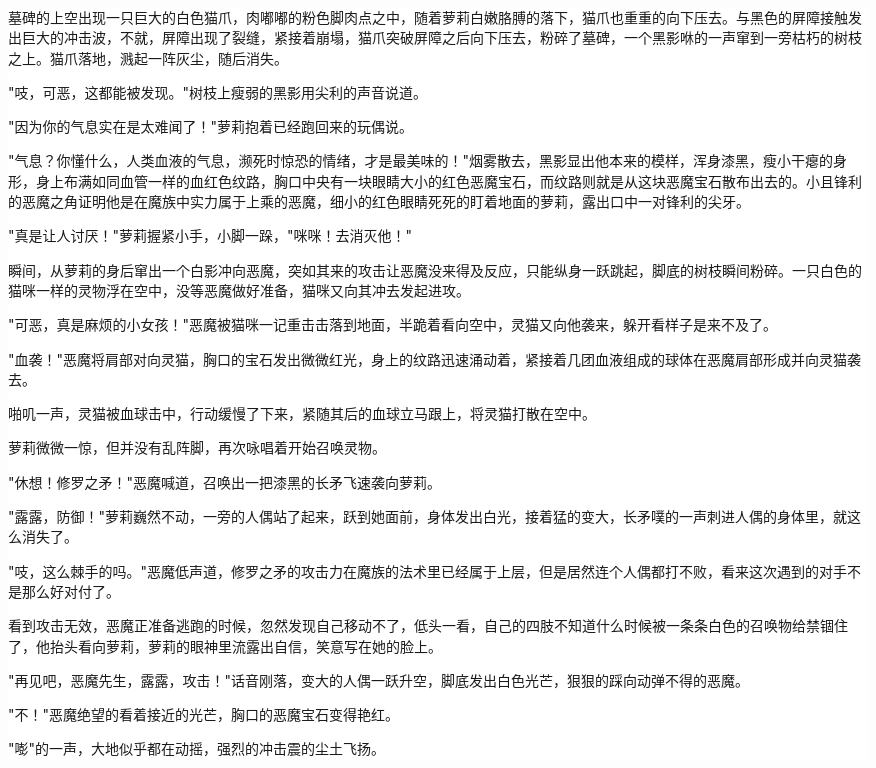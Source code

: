 墓碑的上空出现一只巨大的白色猫爪，肉嘟嘟的粉色脚肉点之中，随着萝莉白嫩胳膊的落下，猫爪也重重的向下压去。与黑色的屏障接触发出巨大的冲击波，不就，屏障出现了裂缝，紧接着崩塌，猫爪突破屏障之后向下压去，粉碎了墓碑，一个黑影咻的一声窜到一旁枯朽的树枝之上。猫爪落地，溅起一阵灰尘，随后消失。

"吱，可恶，这都能被发现。"树枝上瘦弱的黑影用尖利的声音说道。

"因为你的气息实在是太难闻了！"萝莉抱着已经跑回来的玩偶说。

"气息？你懂什么，人类血液的气息，濒死时惊恐的情绪，才是最美味的！"烟雾散去，黑影显出他本来的模样，浑身漆黑，瘦小干瘪的身形，身上布满如同血管一样的血红色纹路，胸口中央有一块眼睛大小的红色恶魔宝石，而纹路则就是从这块恶魔宝石散布出去的。小且锋利的恶魔之角证明他是在魔族中实力属于上乘的恶魔，细小的红色眼睛死死的盯着地面的萝莉，露出口中一对锋利的尖牙。

"真是让人讨厌！"萝莉握紧小手，小脚一跺，"咪咪！去消灭他！"

瞬间，从萝莉的身后窜出一个白影冲向恶魔，突如其来的攻击让恶魔没来得及反应，只能纵身一跃跳起，脚底的树枝瞬间粉碎。一只白色的猫咪一样的灵物浮在空中，没等恶魔做好准备，猫咪又向其冲去发起进攻。

"可恶，真是麻烦的小女孩！"恶魔被猫咪一记重击击落到地面，半跪着看向空中，灵猫又向他袭来，躲开看样子是来不及了。

"血袭！"恶魔将肩部对向灵猫，胸口的宝石发出微微红光，身上的纹路迅速涌动着，紧接着几团血液组成的球体在恶魔肩部形成并向灵猫袭去。

啪叽一声，灵猫被血球击中，行动缓慢了下来，紧随其后的血球立马跟上，将灵猫打散在空中。

萝莉微微一惊，但并没有乱阵脚，再次咏唱着开始召唤灵物。

"休想！修罗之矛！"恶魔喊道，召唤出一把漆黑的长矛飞速袭向萝莉。

"露露，防御！"萝莉巍然不动，一旁的人偶站了起来，跃到她面前，身体发出白光，接着猛的变大，长矛噗的一声刺进人偶的身体里，就这么消失了。

"吱，这么棘手的吗。"恶魔低声道，修罗之矛的攻击力在魔族的法术里已经属于上层，但是居然连个人偶都打不败，看来这次遇到的对手不是那么好对付了。

看到攻击无效，恶魔正准备逃跑的时候，忽然发现自己移动不了，低头一看，自己的四肢不知道什么时候被一条条白色的召唤物给禁锢住了，他抬头看向萝莉，萝莉的眼神里流露出自信，笑意写在她的脸上。

"再见吧，恶魔先生，露露，攻击！"话音刚落，变大的人偶一跃升空，脚底发出白色光芒，狠狠的踩向动弹不得的恶魔。

"不！"恶魔绝望的看着接近的光芒，胸口的恶魔宝石变得艳红。

"嘭"的一声，大地似乎都在动摇，强烈的冲击震的尘土飞扬。


